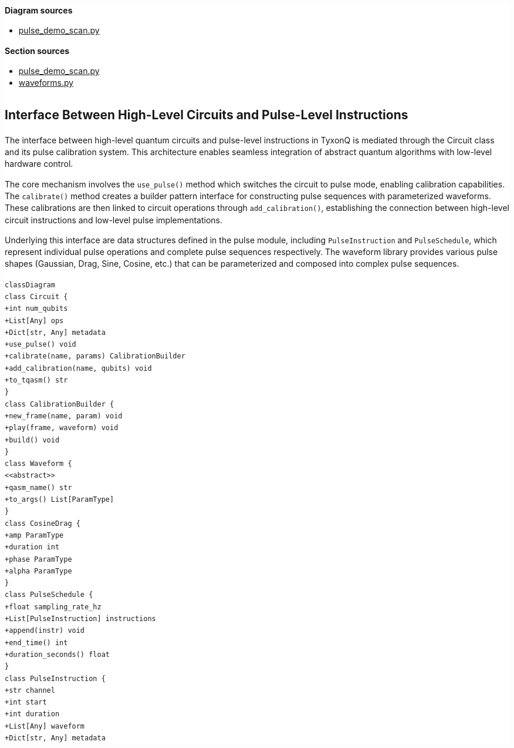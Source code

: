 **Diagram sources**
- [pulse_demo_scan.py](file://examples/pulse_demo_scan.py#L10-L48)

**Section sources**
- [pulse_demo_scan.py](file://examples/pulse_demo_scan.py#L10-L48)
- [waveforms.py](file://src/tyxonq/waveforms.py#L38-L43)

## Interface Between High-Level Circuits and Pulse-Level Instructions

The interface between high-level quantum circuits and pulse-level instructions in TyxonQ is mediated through the Circuit class and its pulse calibration system. This architecture enables seamless integration of abstract quantum algorithms with low-level hardware control.

The core mechanism involves the `use_pulse()` method which switches the circuit to pulse mode, enabling calibration capabilities. The `calibrate()` method creates a builder pattern interface for constructing pulse sequences with parameterized waveforms. These calibrations are then linked to circuit operations through `add_calibration()`, establishing the connection between high-level circuit instructions and low-level pulse implementations.

Underlying this interface are data structures defined in the pulse module, including `PulseInstruction` and `PulseSchedule`, which represent individual pulse operations and complete pulse sequences respectively. The waveform library provides various pulse shapes (Gaussian, Drag, Sine, Cosine, etc.) that can be parameterized and composed into complex pulse sequences.

```mermaid
classDiagram
class Circuit {
+int num_qubits
+List[Any] ops
+Dict[str, Any] metadata
+use_pulse() void
+calibrate(name, params) CalibrationBuilder
+add_calibration(name, qubits) void
+to_tqasm() str
}
class CalibrationBuilder {
+new_frame(name, param) void
+play(frame, waveform) void
+build() void
}
class Waveform {
<<abstract>>
+qasm_name() str
+to_args() List[ParamType]
}
class CosineDrag {
+amp ParamType
+duration int
+phase ParamType
+alpha ParamType
}
class PulseSchedule {
+float sampling_rate_hz
+List[PulseInstruction] instructions
+append(instr) void
+end_time() int
+duration_seconds() float
}
class PulseInstruction {
+str channel
+int start
+int duration
+List[Any] waveform
+Dict[str, Any] metadata
```